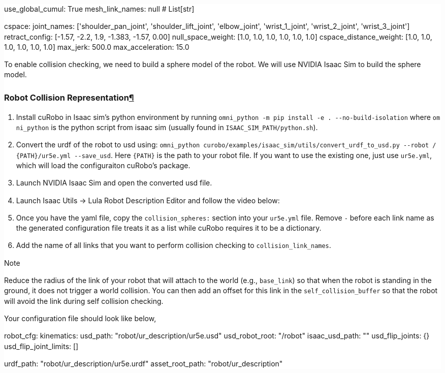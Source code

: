  use_global_cumul: True
 mesh_link_names: null # List[str]

 cspace:
 joint_names: ['shoulder_pan_joint', 'shoulder_lift_joint', 'elbow_joint', 'wrist_1_joint', 'wrist_2_joint', 'wrist_3_joint']
 retract_config: [-1.57, -2.2, 1.9, -1.383, -1.57, 0.00]
 null_space_weight: [1.0, 1.0, 1.0, 1.0, 1.0, 1.0]
 cspace_distance_weight: [1.0, 1.0, 1.0, 1.0, 1.0, 1.0]
 max_jerk: 500.0
 max_acceleration: 15.0

To enable collision checking, we need to build a sphere model of the robot. We will use NVIDIA Isaac Sim to build the sphere model.

### Robot Collision Representation[¶](https://curobo.org/tutorials/1_robot_configuration.html#robot-collision-representation "Link to this heading")

1.   Install cuRobo in Isaac sim’s python environment by running `omni_python -m pip install -e . --no-build-isolation` where `omni_python` is the python script from isaac sim (usually found in `ISAAC_SIM_PATH/python.sh`).

2.   Convert the urdf of the robot to usd using: `omni_python curobo/examples/isaac_sim/utils/convert_urdf_to_usd.py --robot /{PATH}/ur5e.yml --save_usd`. Here `{PATH}` is the path to your robot file. If you want to use the existing one, just use `ur5e.yml`, which will load the configuraiton cuRobo’s package.

3.   Launch NVIDIA Isaac Sim and open the converted usd file.

4.   Launch Isaac Utils -> Lula Robot Description Editor and follow the video below:

1.   Once you have the yaml file, copy the `collision_spheres:` section into your `ur5e.yml` file. Remove `-` before each link name as the generated configuration file treats it as a list while cuRobo requires it to be a dictionary.

2.   Add the name of all links that you want to perform collision checking to `collision_link_names`.

Note

Reduce the radius of the link of your robot that will attach to the world (e.g., `base_link`) so that when the robot is standing in the ground, it does not trigger a world collision. You can then add an offset for this link in the `self_collision_buffer` so that the robot will avoid the link during self collision checking.

Your configuration file should look like below,

robot_cfg:
 kinematics:
 usd_path: "robot/ur_description/ur5e.usd"
 usd_robot_root: "/robot"
 isaac_usd_path: ""
 usd_flip_joints: {}
 usd_flip_joint_limits: []

 urdf_path: "robot/ur_description/ur5e.urdf"
 asset_root_path: "robot/ur_description"
